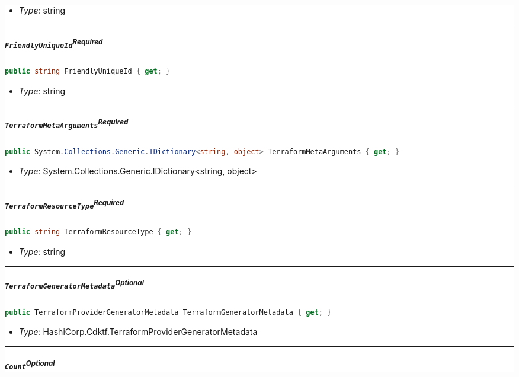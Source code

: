 - *Type:* string

---

##### `FriendlyUniqueId`<sup>Required</sup> <a name="FriendlyUniqueId" id="@cdktf/provider-azurerm.dataAzurermLinuxFunctionApp.DataAzurermLinuxFunctionApp.property.friendlyUniqueId"></a>

```csharp
public string FriendlyUniqueId { get; }
```

- *Type:* string

---

##### `TerraformMetaArguments`<sup>Required</sup> <a name="TerraformMetaArguments" id="@cdktf/provider-azurerm.dataAzurermLinuxFunctionApp.DataAzurermLinuxFunctionApp.property.terraformMetaArguments"></a>

```csharp
public System.Collections.Generic.IDictionary<string, object> TerraformMetaArguments { get; }
```

- *Type:* System.Collections.Generic.IDictionary<string, object>

---

##### `TerraformResourceType`<sup>Required</sup> <a name="TerraformResourceType" id="@cdktf/provider-azurerm.dataAzurermLinuxFunctionApp.DataAzurermLinuxFunctionApp.property.terraformResourceType"></a>

```csharp
public string TerraformResourceType { get; }
```

- *Type:* string

---

##### `TerraformGeneratorMetadata`<sup>Optional</sup> <a name="TerraformGeneratorMetadata" id="@cdktf/provider-azurerm.dataAzurermLinuxFunctionApp.DataAzurermLinuxFunctionApp.property.terraformGeneratorMetadata"></a>

```csharp
public TerraformProviderGeneratorMetadata TerraformGeneratorMetadata { get; }
```

- *Type:* HashiCorp.Cdktf.TerraformProviderGeneratorMetadata

---

##### `Count`<sup>Optional</sup> <a name="Count" id="@cdktf/provider-azurerm.dataAzurermLinuxFunctionApp.DataAzurermLinuxFunctionApp.property.count"></a>
